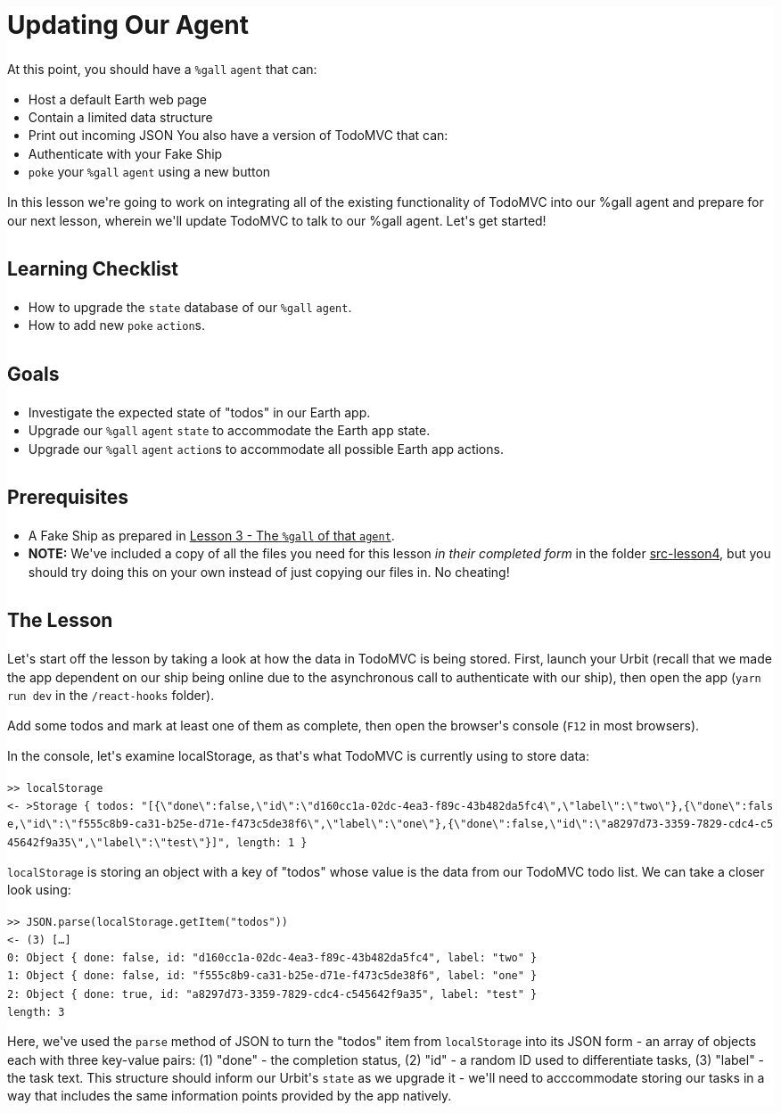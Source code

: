 # Updating Our Agent
At this point, you should have a `%gall` `agent` that can:
* Host a default Earth web page
* Contain a limited data structure
* Print out incoming JSON
You also have a version of TodoMVC that can:
* Authenticate with your Fake Ship
* `poke` your `%gall` `agent` using a new button

In this lesson we're going to work on integrating all of the existing functionality of TodoMVC into our %gall agent and prepare for our next lesson, wherein we'll update TodoMVC to talk to our %gall agent. Let's get started!

## Learning Checklist
* How to upgrade the `state` database of our `%gall` `agent`.
* How to add new `poke` `action`s.

## Goals
* Investigate the expected state of "todos" in our Earth app.
* Upgrade our `%gall` `agent` `state` to accommodate the Earth app state.
* Upgrade our `%gall` `agent` `action`s to accommodate all possible Earth app actions.

## Prerequisites
* A Fake Ship as prepared in [Lesson 3 - The `%gall` of that `agent`](./lesson3-the-gall-of-that-agent.md).
* **NOTE:** We've included a copy of all the files you need for this lesson _in their completed form_ in the folder [src-lesson4](./src-lesson4), but you should try doing this on your own instead of just copying our files in. No cheating!

## The Lesson
Let's start off the lesson by taking a look at how the data in TodoMVC is being stored. First, launch your Urbit (recall that we made the app dependent on our ship being online due to the asynchronous call to authenticate with our ship), then open the app (`yarn run dev` in the `/react-hooks` folder).

Add some todos and mark at least one of them as complete, then open the browser's console (`F12` in most browsers).

In the console, let's examine localStorage, as that's what TodoMVC is currently using to store data:
```
>> localStorage
<- >Storage { todos: "[{\"done\":false,\"id\":\"d160cc1a-02dc-4ea3-f89c-43b482da5fc4\",\"label\":\"two\"},{\"done\":false,\"id\":\"f555c8b9-ca31-b25e-d71e-f473c5de38f6\",\"label\":\"one\"},{\"done\":false,\"id\":\"a8297d73-3359-7829-cdc4-c545642f9a35\",\"label\":\"test\"}]", length: 1 }
```
`localStorage` is storing an object with a key of "todos" whose value is the data from our TodoMVC todo list. We can take a closer look using:
```
>> JSON.parse(localStorage.getItem("todos"))
<- (3) […]
0: Object { done: false, id: "d160cc1a-02dc-4ea3-f89c-43b482da5fc4", label: "two" }
1: Object { done: false, id: "f555c8b9-ca31-b25e-d71e-f473c5de38f6", label: "one" }
2: Object { done: true, id: "a8297d73-3359-7829-cdc4-c545642f9a35", label: "test" }
length: 3
```
Here, we've used the `parse` method of JSON to turn the "todos" item from `localStorage` into its JSON form - an array of objects each with three key-value pairs: (1) "done" - the completion status, (2) "id" - a random ID used to differentiate tasks, (3) "label" - the task text. This structure should inform our Urbit's `state` as we upgrade it - we'll need to acccommodate storing our tasks in a way that includes the same information points provided by the app natively.
